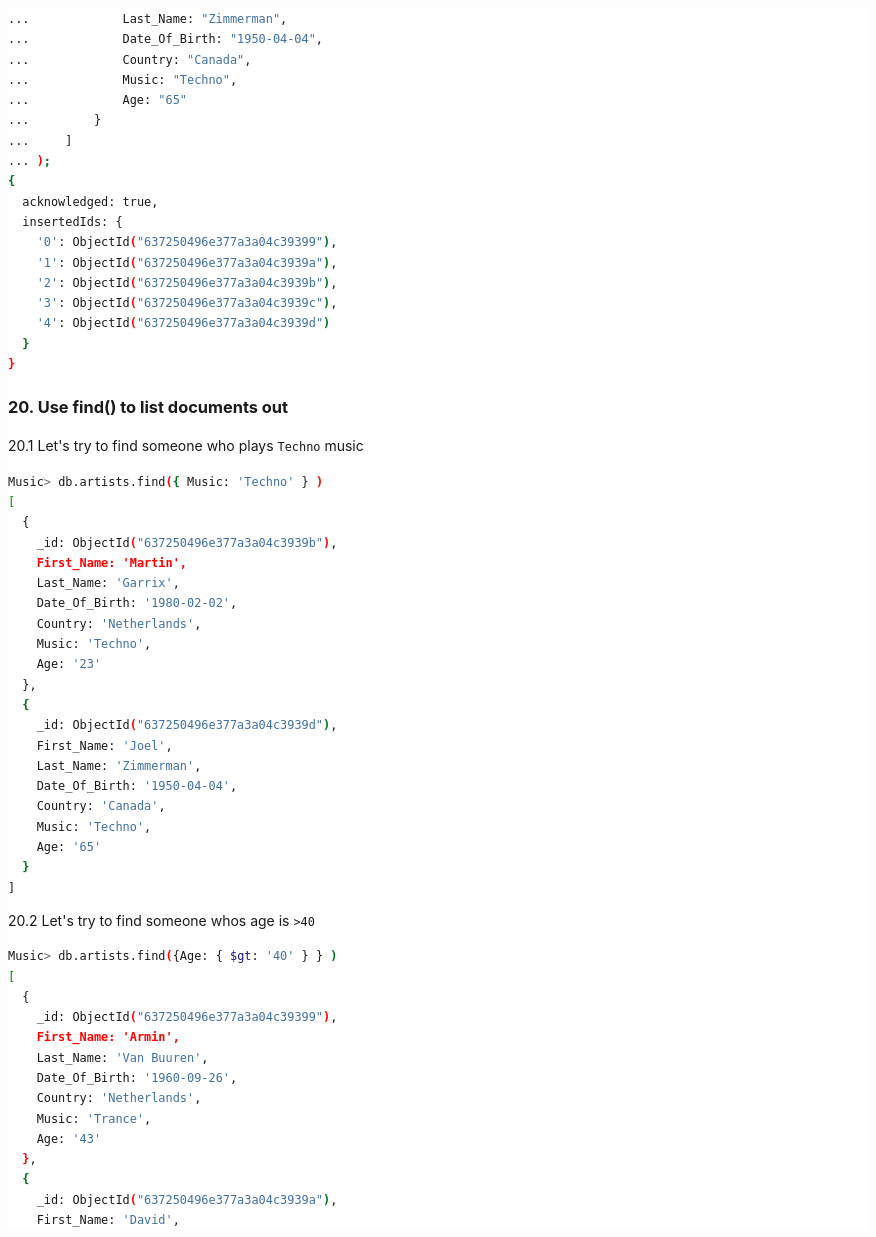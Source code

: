 ```bash
... 			Last_Name: "Zimmerman",
... 			Date_Of_Birth: "1950-04-04",
... 			Country: "Canada",
... 			Music: "Techno",
... 			Age: "65"
... 		}
... 	]
... );
{
  acknowledged: true,
  insertedIds: {
    '0': ObjectId("637250496e377a3a04c39399"),
    '1': ObjectId("637250496e377a3a04c3939a"),
    '2': ObjectId("637250496e377a3a04c3939b"),
    '3': ObjectId("637250496e377a3a04c3939c"),
    '4': ObjectId("637250496e377a3a04c3939d")
  }
}

```

### 20. Use find() to list documents out

20.1 Let's try to find someone who plays `Techno` music
```bash
Music> db.artists.find({ Music: 'Techno' } ) 
[
  {
    _id: ObjectId("637250496e377a3a04c3939b"),
    First_Name: 'Martin',
    Last_Name: 'Garrix',
    Date_Of_Birth: '1980-02-02',
    Country: 'Netherlands',
    Music: 'Techno',
    Age: '23'
  },
  {
    _id: ObjectId("637250496e377a3a04c3939d"),
    First_Name: 'Joel',
    Last_Name: 'Zimmerman',
    Date_Of_Birth: '1950-04-04',
    Country: 'Canada',
    Music: 'Techno',
    Age: '65'
  }
]
```

20.2 Let's try to find someone whos age is `>40` 
```bash
Music> db.artists.find({Age: { $gt: '40' } } ) 
[
  {
    _id: ObjectId("637250496e377a3a04c39399"),
    First_Name: 'Armin',
    Last_Name: 'Van Buuren',
    Date_Of_Birth: '1960-09-26',
    Country: 'Netherlands',
    Music: 'Trance',
    Age: '43'
  },
  {
    _id: ObjectId("637250496e377a3a04c3939a"),
    First_Name: 'David',
```
